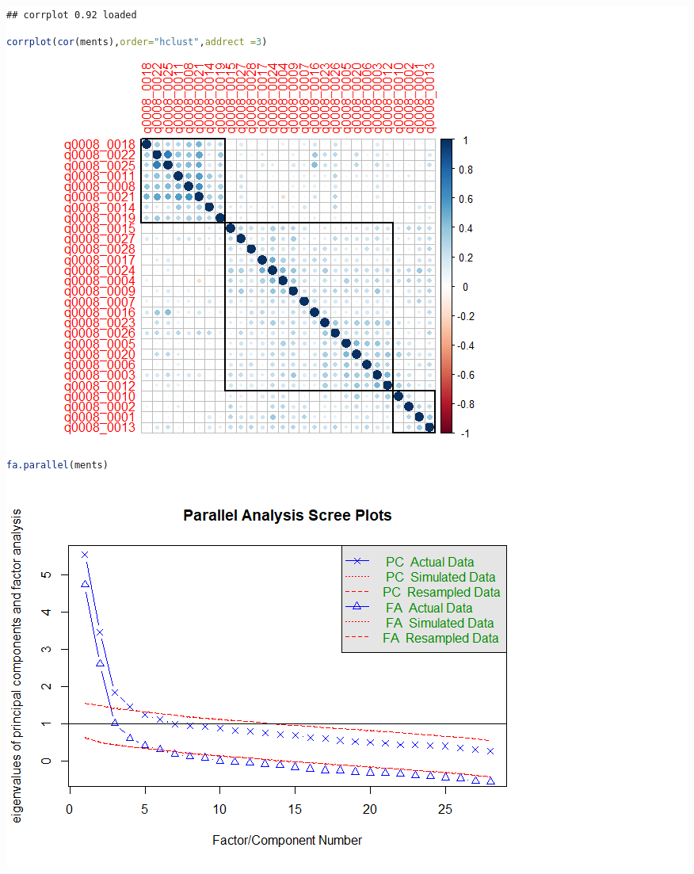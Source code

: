     ## corrplot 0.92 loaded

``` r
corrplot(cor(ments),order="hclust",addrect =3)
```

![](README_files/figure-gfm/unnamed-chunk-18-1.png)

``` r
fa.parallel(ments)
```

![](README_files/figure-gfm/unnamed-chunk-19-1.png)
